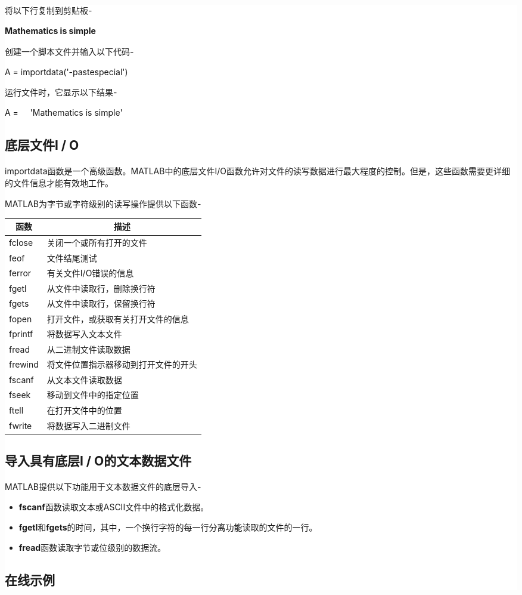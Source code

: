 将以下行复制到剪贴板-

**Mathematics is simple**

创建一个脚本文件并输入以下代码-

A = importdata('-pastespecial')

运行文件时，它显示以下结果-

A = 
   'Mathematics is simple'

## 底层文件I / O

importdata函数是一个高级函数。MATLAB中的底层文件I/O函数允许对文件的读写数据进行最大程度的控制。但是，这些函数需要更详细的文件信息才能有效地工作。

MATLAB为字节或字符级别的读写操作提供以下函数-

|函数|描述|
|---|---|
|fclose|关闭一个或所有打开的文件|
|feof|文件结尾测试|
|ferror|有关文件I/O错误的信息|
|fgetl|从文件中读取行，删除换行符|
|fgets|从文件中读取行，保留换行符|
|fopen|打开文件，或获取有关打开文件的信息|
|fprintf|将数据写入文本文件|
|fread|从二进制文件读取数据|
|frewind|将文件位置指示器移动到打开文件的开头|
|fscanf|从文本文件读取数据|
|fseek|移动到文件中的指定位置|
|ftell|在打开文件中的位置|
|fwrite|将数据写入二进制文件|

## 导入具有底层I / O的文本数据文件

MATLAB提供以下功能用于文本数据文件的底层导入-

- **fscanf**函数读取文本或ASCII文件中的格式化数据。
    
- **fgetl**和**fgets**的时间，其中，一个换行字符的每一行分离功能读取的文件的一行。
    
- **fread**函数读取字节或位级别的数据流。
    

## 在线示例

